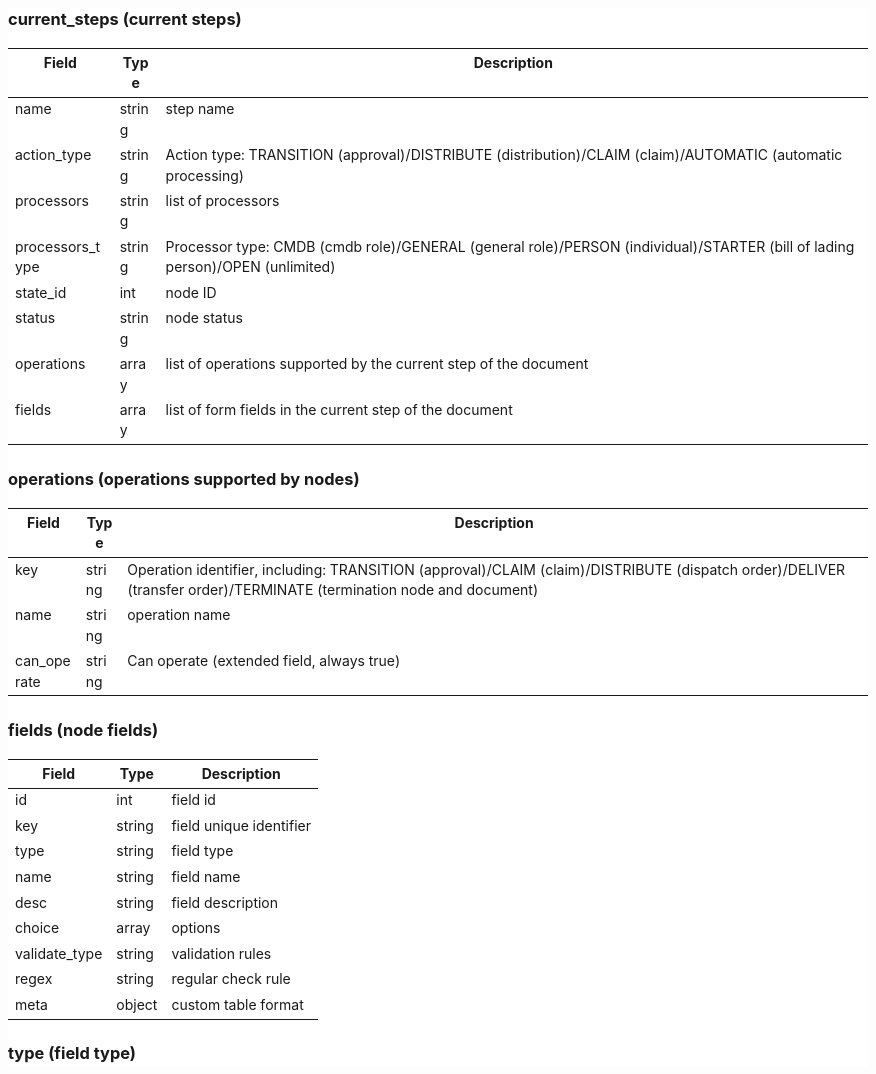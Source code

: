 ### current_steps (current steps)

| Field | Type | Description |
| --------------- | ---------- | ---------- |
| name | string | step name |
| action_type | string | Action type: TRANSITION (approval)/DISTRIBUTE (distribution)/CLAIM (claim)/AUTOMATIC (automatic processing) |
| processors | string | list of processors |
| processors_type | string | Processor type: CMDB (cmdb role)/GENERAL (general role)/PERSON (individual)/STARTER (bill of lading person)/OPEN (unlimited) |
| state_id | int | node ID |
| status | string | node status |
| operations | array | list of operations supported by the current step of the document |
| fields | array | list of form fields in the current step of the document |

### operations (operations supported by nodes)

| Field | Type | Description |
| ------------- | ------ | ------- |
| key | string | Operation identifier, including: TRANSITION (approval)/CLAIM (claim)/DISTRIBUTE (dispatch order)/DELIVER (transfer order)/TERMINATE (termination node and document) |
| name | string | operation name |
| can_operate | string | Can operate (extended field, always true) |


### fields (node fields)

| Field | Type | Description |
| ------------- | ------ | ------- |
| id | int | field id |
| key | string | field unique identifier |
| type | string | field type |
| name | string | field name |
| desc | string | field description |
| choice | array | options |
| validate_type | string | validation rules |
| regex | string | regular check rule |
| meta | object | custom table format |


### type (field type)

